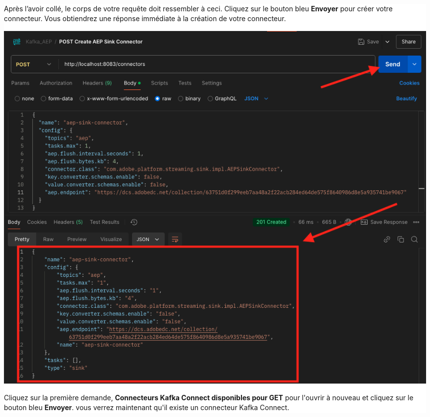 Après l’avoir collé, le corps de votre requête doit ressembler à ceci. Cliquez sur le bouton bleu **Envoyer** pour créer votre connecteur. Vous obtiendrez une réponse immédiate à la création de votre connecteur.

![&#x200B; Kafka &#x200B;](./images/kc12.png)

Cliquez sur la première demande, **Connecteurs Kafka Connect disponibles pour GET** pour l&#39;ouvrir à nouveau et cliquez sur le bouton bleu **Envoyer**. vous verrez maintenant qu&#39;il existe un connecteur Kafka Connect.
